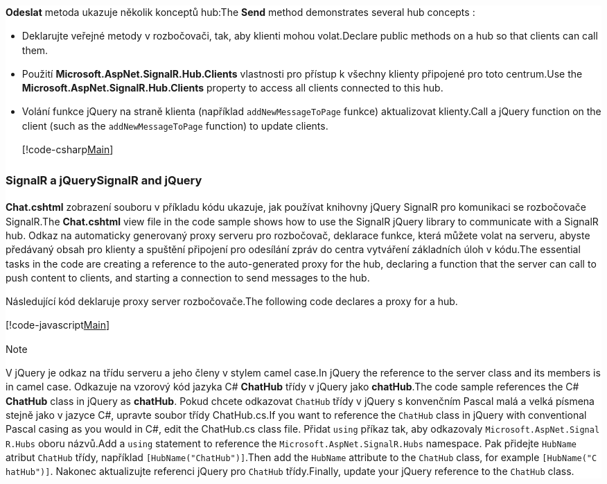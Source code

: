 <span data-ttu-id="6e1c4-188">**Odeslat** metoda ukazuje několik konceptů hub:</span><span class="sxs-lookup"><span data-stu-id="6e1c4-188">The **Send** method demonstrates several hub concepts :</span></span>

- <span data-ttu-id="6e1c4-189">Deklarujte veřejné metody v rozbočovači, tak, aby klienti mohou volat.</span><span class="sxs-lookup"><span data-stu-id="6e1c4-189">Declare public methods on a hub so that clients can call them.</span></span>
- <span data-ttu-id="6e1c4-190">Použití **Microsoft.AspNet.SignalR.Hub.Clients** vlastnosti pro přístup k všechny klienty připojené pro toto centrum.</span><span class="sxs-lookup"><span data-stu-id="6e1c4-190">Use the **Microsoft.AspNet.SignalR.Hub.Clients** property to access all clients connected to this hub.</span></span>
- <span data-ttu-id="6e1c4-191">Volání funkce jQuery na straně klienta (například `addNewMessageToPage` funkce) aktualizovat klienty.</span><span class="sxs-lookup"><span data-stu-id="6e1c4-191">Call a jQuery function on the client (such as the `addNewMessageToPage` function) to update clients.</span></span>

    [!code-csharp[Main](tutorial-getting-started-with-signalr-and-mvc-4/samples/sample5.cs)]

### <a name="signalr-and-jquery"></a><span data-ttu-id="6e1c4-192">SignalR a jQuery</span><span class="sxs-lookup"><span data-stu-id="6e1c4-192">SignalR and jQuery</span></span>

<span data-ttu-id="6e1c4-193">**Chat.cshtml** zobrazení souboru v příkladu kódu ukazuje, jak používat knihovny jQuery SignalR pro komunikaci se rozbočovače SignalR.</span><span class="sxs-lookup"><span data-stu-id="6e1c4-193">The **Chat.cshtml** view file in the code sample shows how to use the SignalR jQuery library to communicate with a SignalR hub.</span></span> <span data-ttu-id="6e1c4-194">Odkaz na automaticky generovaný proxy serveru pro rozbočovač, deklarace funkce, která můžete volat na serveru, abyste předávaný obsah pro klienty a spuštění připojení pro odesílání zpráv do centra vytváření základních úloh v kódu.</span><span class="sxs-lookup"><span data-stu-id="6e1c4-194">The essential tasks in the code are creating a reference to the auto-generated proxy for the hub, declaring a function that the server can call to push content to clients, and starting a connection to send messages to the hub.</span></span>

<span data-ttu-id="6e1c4-195">Následující kód deklaruje proxy server rozbočovače.</span><span class="sxs-lookup"><span data-stu-id="6e1c4-195">The following code declares a proxy for a hub.</span></span>

[!code-javascript[Main](tutorial-getting-started-with-signalr-and-mvc-4/samples/sample6.js)]

> [!NOTE]
> <span data-ttu-id="6e1c4-196">V jQuery je odkaz na třídu serveru a jeho členy v stylem camel case.</span><span class="sxs-lookup"><span data-stu-id="6e1c4-196">In jQuery the reference to the server class and its members is in camel case.</span></span> <span data-ttu-id="6e1c4-197">Odkazuje na vzorový kód jazyka C# **ChatHub** třídy v jQuery jako **chatHub**.</span><span class="sxs-lookup"><span data-stu-id="6e1c4-197">The code sample references the C# **ChatHub** class in jQuery as **chatHub**.</span></span> <span data-ttu-id="6e1c4-198">Pokud chcete odkazovat `ChatHub` třídy v jQuery s konvenčním Pascal malá a velká písmena stejně jako v jazyce C#, upravte soubor třídy ChatHub.cs.</span><span class="sxs-lookup"><span data-stu-id="6e1c4-198">If you want to reference the `ChatHub` class in jQuery with conventional Pascal casing as you would in C#, edit the ChatHub.cs class file.</span></span> <span data-ttu-id="6e1c4-199">Přidat `using` příkaz tak, aby odkazovaly `Microsoft.AspNet.SignalR.Hubs` oboru názvů.</span><span class="sxs-lookup"><span data-stu-id="6e1c4-199">Add a `using` statement to reference the `Microsoft.AspNet.SignalR.Hubs` namespace.</span></span> <span data-ttu-id="6e1c4-200">Pak přidejte `HubName` atribut `ChatHub` třídy, například `[HubName("ChatHub")]`.</span><span class="sxs-lookup"><span data-stu-id="6e1c4-200">Then add the `HubName` attribute to the `ChatHub` class, for example `[HubName("ChatHub")]`.</span></span> <span data-ttu-id="6e1c4-201">Nakonec aktualizujte referenci jQuery pro `ChatHub` třídy.</span><span class="sxs-lookup"><span data-stu-id="6e1c4-201">Finally, update your jQuery reference to the `ChatHub` class.</span></span>
